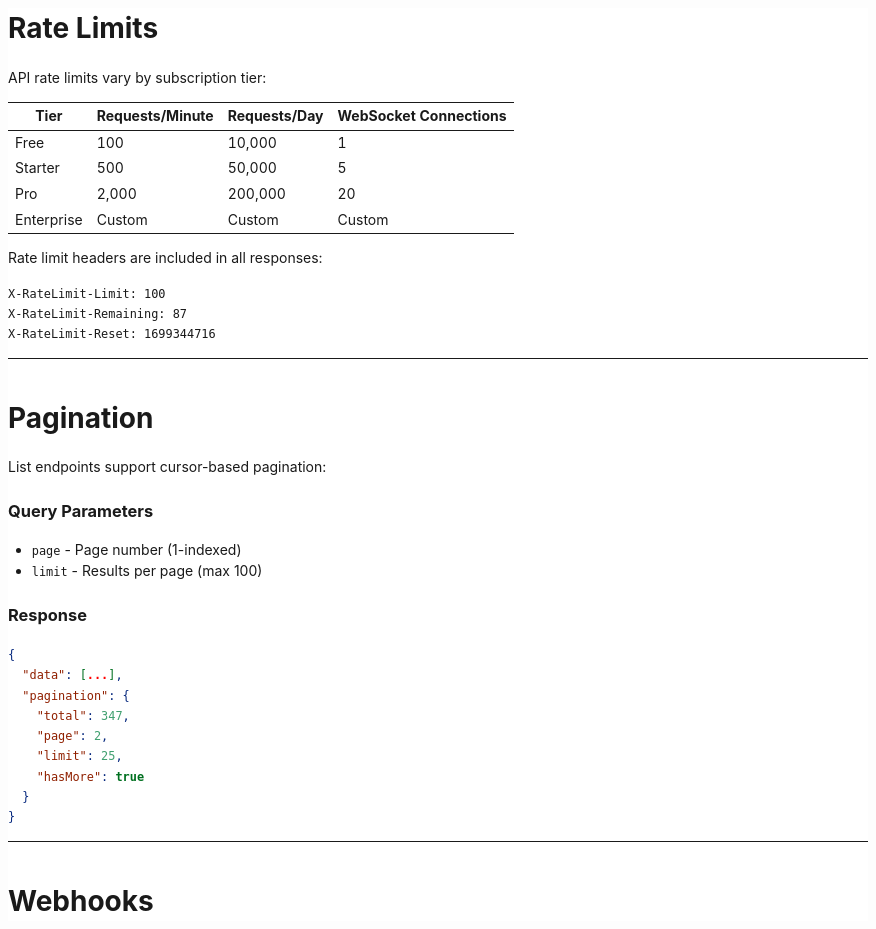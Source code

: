 
# Rate Limits

API rate limits vary by subscription tier:

| Tier       | Requests/Minute | Requests/Day | WebSocket Connections |
| ---------- | --------------- | ------------ | --------------------- |
| Free       | 100             | 10,000       | 1                     |
| Starter    | 500             | 50,000       | 5                     |
| Pro        | 2,000           | 200,000      | 20                    |
| Enterprise | Custom          | Custom       | Custom                |

Rate limit headers are included in all responses:

```
X-RateLimit-Limit: 100
X-RateLimit-Remaining: 87
X-RateLimit-Reset: 1699344716
```

---

# Pagination

List endpoints support cursor-based pagination:

### Query Parameters

- `page` - Page number (1-indexed)
- `limit` - Results per page (max 100)

### Response

```json
{
  "data": [...],
  "pagination": {
    "total": 347,
    "page": 2,
    "limit": 25,
    "hasMore": true
  }
}
```

---

# Webhooks
